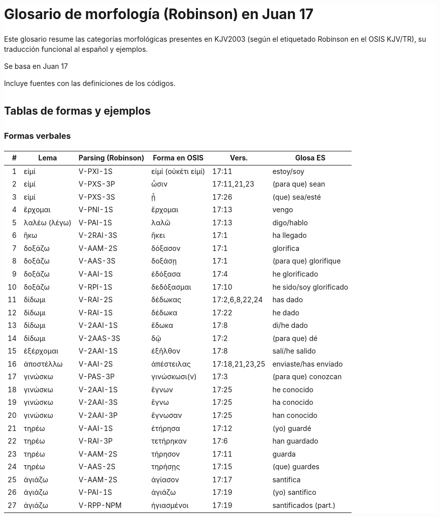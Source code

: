 # Glosario de morfología (Robinson) en Juan 17

Este glosario resume las categorías morfológicas presentes en 
KJV2003 (según el etiquetado Robinson en el OSIS KJV/TR), su 
traducción funcional al español y ejemplos.

Se basa en Juan 17

Incluye fuentes con las definiciones de los códigos.

## Tablas de formas y ejemplos

### Formas verbales


| # | Lema | Parsing (Robinson) | Forma en OSIS | Vers. | Glosa ES |
|---:|---|---|---|---|---|
| 1 | εἰμί | V-PXI-1S | εἰμί (οὐκέτι εἰμί) | 17:11 | estoy/soy |
| 2 | εἰμί | V-PXS-3P | ὦσιν | 17:11,21,23 | (para que) sean |
| 3 | εἰμί | V-PXS-3S | ᾖ | 17:26 | (que) sea/esté |
| 4 | ἔρχομαι | V-PNI-1S | ἔρχομαι | 17:13 | vengo |
| 5 | λαλέω (λέγω) | V-PAI-1S | λαλῶ | 17:13 | digo/hablo |
| 6 | ἥκω | V-2RAI-3S | ἥκει | 17:1 | ha llegado |
| 7 | δοξάζω | V-AAM-2S | δόξασον | 17:1 | glorifica |
| 8 | δοξάζω | V-AAS-3S | δοξάσῃ | 17:1 | (para que) glorifique |
| 9 | δοξάζω | V-AAI-1S | ἐδόξασα | 17:4 | he glorificado |
| 10 | δοξάζω | V-RPI-1S | δεδόξασμαι | 17:10 | he sido/soy glorificado |
| 11 | δίδωμι | V-RAI-2S | δέδωκας | 17:2,6,8,22,24 | has dado |
| 12 | δίδωμι | V-RAI-1S | δέδωκα | 17:22 | he dado |
| 13 | δίδωμι | V-2AAI-1S | ἔδωκα | 17:8 | di/he dado |
| 14 | δίδωμι | V-2AAS-3S | δῷ | 17:2 | (para que) dé |
| 15 | ἐξέρχομαι | V-2AAI-1S | ἐξῆλθον | 17:8 | salí/he salido |
| 16 | ἀποστέλλω | V-AAI-2S | ἀπέστειλας | 17:18,21,23,25 | enviaste/has enviado |
| 17 | γινώσκω | V-PAS-3P | γινώσκωσι(ν) | 17:3 | (para que) conozcan |
| 18 | γινώσκω | V-2AAI-1S | ἔγνων | 17:25 | he conocido |
| 19 | γινώσκω | V-2AAI-3S | ἔγνω | 17:25 | ha conocido |
| 20 | γινώσκω | V-2AAI-3P | ἔγνωσαν | 17:25 | han conocido |
| 21 | τηρέω | V-AAI-1S | ἐτήρησα | 17:12 | (yo) guardé |
| 22 | τηρέω | V-RAI-3P | τετήρηκαν | 17:6 | han guardado |
| 23 | τηρέω | V-AAM-2S | τήρησον | 17:11 | guarda |
| 24 | τηρέω | V-AAS-2S | τηρήσῃς | 17:15 | (que) guardes |
| 25 | ἁγιάζω | V-AAM-2S | ἁγίασον | 17:17 | santifica |
| 26 | ἁγιάζω | V-PAI-1S | ἁγιάζω | 17:19 | (yo) santifico |
| 27 | ἁγιάζω | V-RPP-NPM | ἡγιασμένοι | 17:19 | santificados (part.) |